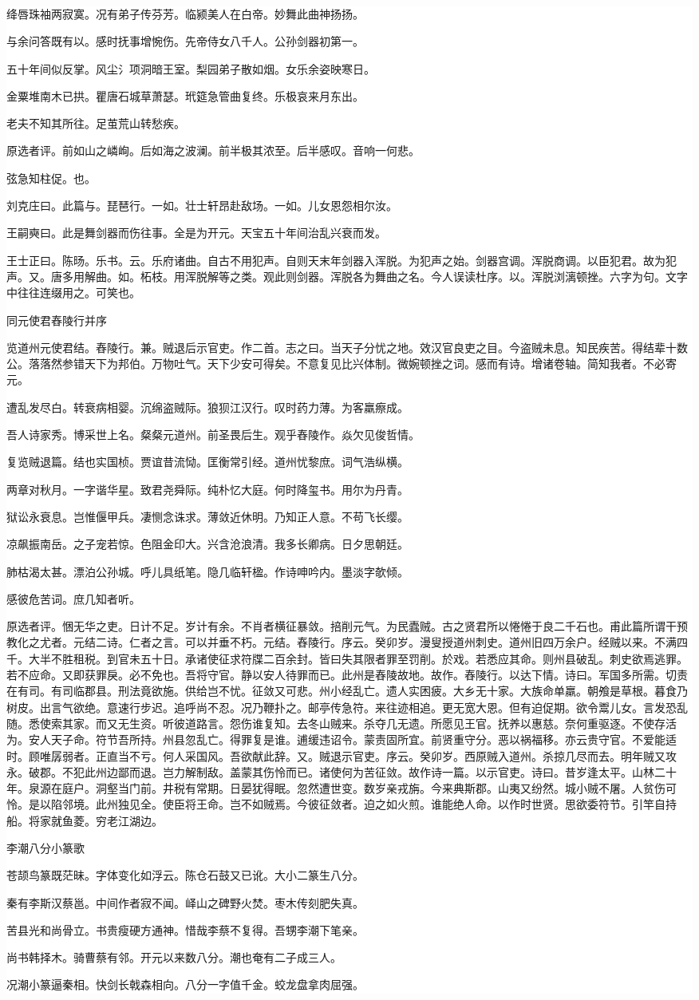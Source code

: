 绛唇珠袖两寂寞。况有弟子传芬芳。临颍美人在白帝。妙舞此曲神扬扬。  

与余问答既有以。感时抚事增惋伤。先帝侍女八千人。公孙剑器初第一。  

五十年间似反掌。风尘氵项洞暗王室。梨园弟子散如烟。女乐余姿映寒日。  

金粟堆南木已拱。瞿唐石城草萧瑟。玳筵急管曲复终。乐极哀来月东出。  

老夫不知其所往。足茧荒山转愁疾。  

原选者评。前如山之嶙峋。后如海之波澜。前半极其浓至。后半感叹。音响一何悲。  

弦急知柱促。也。  

刘克庄曰。此篇与。琵琶行。一如。壮士轩昂赴敌场。一如。儿女恩怨相尔汝。  

王嗣奭曰。此是舞剑器而伤往事。全是为开元。天宝五十年间治乱兴衰而发。  

王士正曰。陈旸。乐书。云。乐府诸曲。自古不用犯声。自则天末年剑器入浑脱。为犯声之始。剑器宫调。浑脱商调。以臣犯君。故为犯声。又。唐多用解曲。如。柘枝。用浑脱解等之类。观此则剑器。浑脱各为舞曲之名。今人误读杜序。以。浑脱浏漓顿挫。六字为句。文字中往往连缀用之。可笑也。  

同元使君舂陵行并序  

览道州元使君结。舂陵行。兼。贼退后示官吏。作二首。志之曰。当天子分忧之地。效汉官良吏之目。今盗贼未息。知民疾苦。得结辈十数公。落落然参错天下为邦伯。万物吐气。天下少安可得矣。不意复见比兴体制。微婉顿挫之词。感而有诗。增诸卷轴。简知我者。不必寄元。  

遭乱发尽白。转衰病相婴。沉绵盗贼际。狼狈江汉行。叹时药力薄。为客羸瘵成。  

吾人诗家秀。博采世上名。粲粲元道州。前圣畏后生。观乎舂陵作。焱欠见俊哲情。  

复览贼退篇。结也实国桢。贾谊昔流恸。匡衡常引经。道州忧黎庶。词气浩纵横。  

两章对秋月。一字谐华星。致君尧舜际。纯朴忆大庭。何时降玺书。用尔为丹青。  

狱讼永衰息。岂惟偃甲兵。凄恻念诛求。薄敛近休明。乃知正人意。不苟飞长缨。  

凉飙振南岳。之子宠若惊。色阻金印大。兴含沧浪清。我多长卿病。日夕思朝廷。  

肺枯渴太甚。漂泊公孙城。呼儿具纸笔。隐几临轩楹。作诗呻吟内。墨淡字欹倾。  

感彼危苦词。庶几知者听。  

原选者评。悃无华之吏。日计不足。岁计有余。不肖者横征暴敛。掊削元气。为民蠹贼。古之贤君所以惓惓于良二千石也。甫此篇所谓干预教化之尤者。元结二诗。仁者之言。可以并垂不朽。元结。舂陵行。序云。癸卯岁。漫叟授道州刺史。道州旧四万余户。经贼以来。不满四千。大半不胜租税。到官未五十日。承诸使征求符牒二百余封。皆曰失其限者罪至罚削。於戏。若悉应其命。则州县破乱。刺史欲焉逃罪。若不应命。又即获罪戾。必不免也。吾将守官。静以安人待罪而已。此州是舂陵故地。故作。舂陵行。以达下情。诗曰。军国多所需。切责在有司。有司临郡县。刑法竟欲施。供给岂不忧。征敛又可悲。州小经乱亡。遗人实困疲。大乡无十家。大族命单羸。朝飧是草根。暮食乃树皮。出言气欲绝。意速行步迟。追呼尚不忍。况乃鞭扑之。邮亭传急符。来往迹相追。更无宽大恩。但有迫促期。欲令鬻儿女。言发恐乱随。悉使索其家。而又无生资。听彼道路言。怨伤谁复知。去冬山贼来。杀夺几无遗。所愿见王官。抚养以惠慈。奈何重驱逐。不使存活为。安人天子命。符节吾所持。州县忽乱亡。得罪复是谁。逋缓违诏令。蒙责固所宜。前贤重守分。恶以祸福移。亦云贵守官。不爱能适时。顾唯孱弱者。正直当不亏。何人采国风。吾欲献此辞。又。贼退示官吏。序云。癸卯岁。西原贼入道州。杀掠几尽而去。明年贼又攻永。破郡。不犯此州边鄙而退。岂力解制敌。盖蒙其伤怜而已。诸使何为苦征敛。故作诗一篇。以示官吏。诗曰。昔岁逢太平。山林二十年。泉源在庭户。洞壑当门前。井税有常期。日晏犹得眠。忽然遭世变。数岁亲戎旃。今来典斯郡。山夷又纷然。城小贼不屠。人贫伤可怜。是以陷邻境。此州独见全。使臣将王命。岂不如贼焉。今彼征敛者。迫之如火煎。谁能绝人命。以作时世贤。思欲委符节。引竿自持船。将家就鱼菱。穷老江湖边。  

李潮八分小篆歌  

苍颉鸟篆既茫昧。字体变化如浮云。陈仓石鼓又已讹。大小二篆生八分。  

秦有李斯汉蔡邕。中间作者寂不闻。峄山之碑野火焚。枣木传刻肥失真。  

苦县光和尚骨立。书贵瘦硬方通神。惜哉李蔡不复得。吾甥李潮下笔亲。  

尚书韩择木。骑曹蔡有邻。开元以来数八分。潮也奄有二子成三人。  

况潮小篆逼秦相。快剑长戟森相向。八分一字值千金。蛟龙盘拿肉屈强。  
